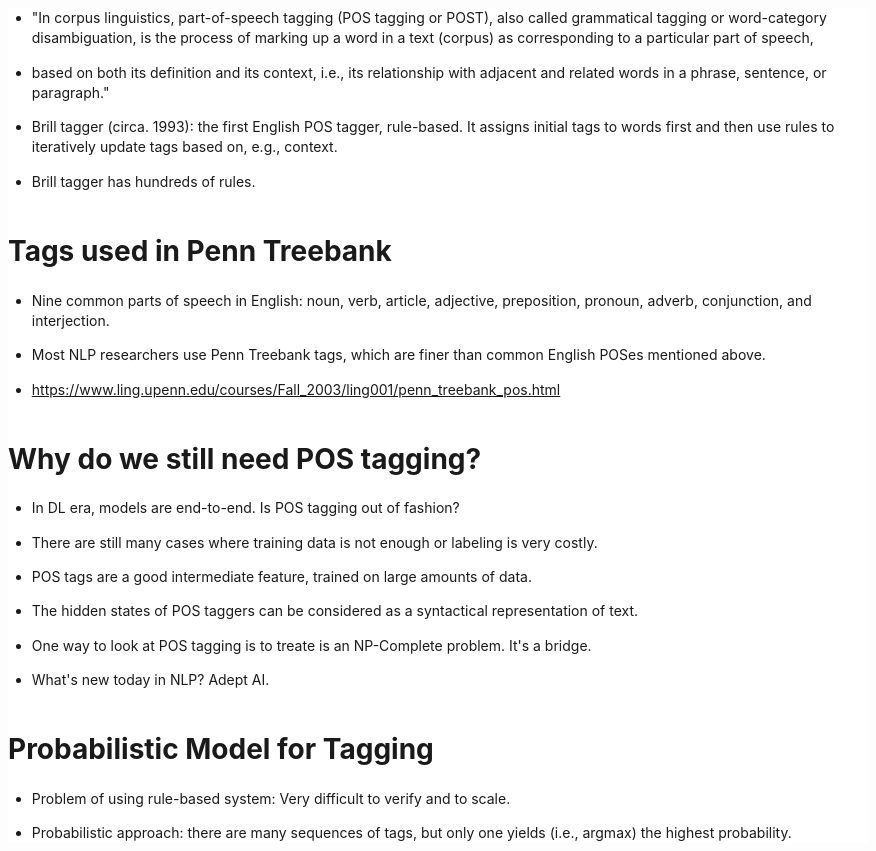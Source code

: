 -   "In corpus linguistics, part-of-speech tagging (POS tagging or
    POST), also called grammatical tagging or word-category
    disambiguation, is the process of marking up a word in a text
    (corpus) as corresponding to a particular part of speech,

-   based on both its definition and its context, i.e., its relationship
    with adjacent and related words in a phrase, sentence, or
    paragraph."

-   Brill tagger (circa. 1993): the first English POS tagger,
    rule-based. It assigns initial tags to words first and then use
    rules to iteratively update tags based on, e.g., context.

-   Brill tagger has hundreds of rules.

# Tags used in Penn Treebank

-   Nine common parts of speech in English: noun, verb, article,
    adjective, preposition, pronoun, adverb, conjunction, and
    interjection.

-   Most NLP researchers use Penn Treebank tags, which are finer than
    common English POSes mentioned above.

-   <https://www.ling.upenn.edu/courses/Fall_2003/ling001/penn_treebank_pos.html>

# Why do we still need POS tagging?

-   In DL era, models are end-to-end. Is POS tagging out of fashion?

-   There are still many cases where training data is not enough or
    labeling is very costly.

-   POS tags are a good intermediate feature, trained on large amounts
    of data.

-   The hidden states of POS taggers can be considered as a syntactical
    representation of text.

-   One way to look at POS tagging is to treate is an NP-Complete
    problem. It's a bridge.

-   What's new today in NLP? Adept AI.

# Probabilistic Model for Tagging

-   Problem of using rule-based system: Very difficult to verify and to
    scale.

-   Probabilistic approach: there are many sequences of tags, but only
    one yields (i.e., argmax) the highest probability.

      <!-- ---------------- --------- ---------- ------------ ---- ----- ------- ----- ---------- ----------
                        Natural   Language   Processing   is    a    field   of    computer   science.
       $\mathbf{T}_1$     aj.        n.          n.       v.   dt.    n.     cj.      n.         n.
       $\mathbf{T}_2$     n.         n.          n.       v.   n.     n.     cj.      n.         n.
       $\mathbf{T}_3$     v.         n.         av.       v.   dt.    n.     cj.      n.         n.
       $\mathbf{T}_4$     dt.        n.          n.       v.   v.     n.     aj.      v.         n.
       $\mathbf{T}_5$     cj.        n.          n.       v.   dt.    n.     cj.      n.         n.
      ---------------- --------- ---------- ------------ ---- ----- ------- ----- ---------- ---------- -->
